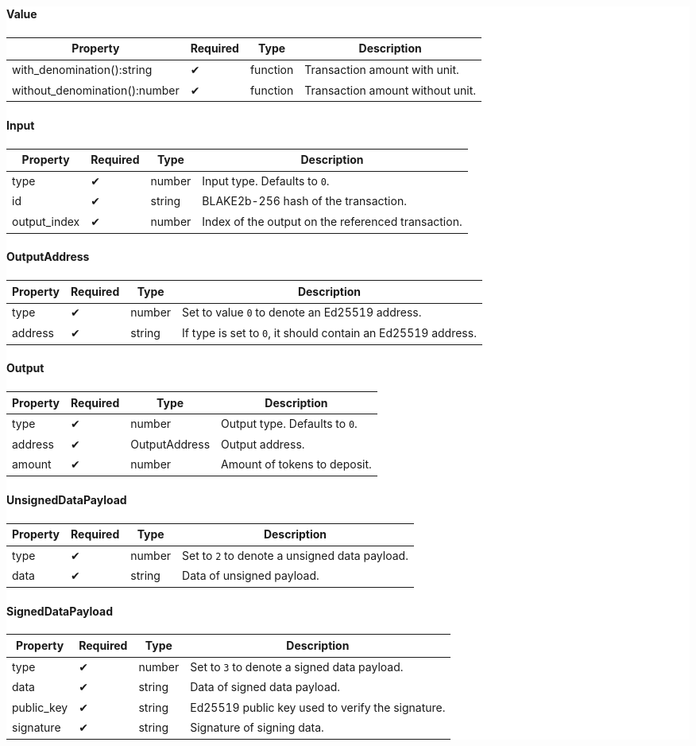 
#### Value

| Property                     | Required | Type     | Description                      |
| ----------------------------- | -------- | -------- | -------------------------------- |
| with_denomination():string    | ✔        | function | Transaction amount with unit.    |
| without_denomination():number | ✔        | function | Transaction amount without unit. |


#### Input

| Property     | Required | Type   | Description                                        |
| ------------ | -------- | ------ | -------------------------------------------------- |
| type         | ✔        | number | Input type. Defaults to `0`.                       |
| id           | ✔        | string | BLAKE2b-256 hash of the transaction.               |
| output_index | ✔        | number | Index of the output on the referenced transaction. |

#### OutputAddress

| Property | Required | Type   | Description                                                  |
| -------- | -------- | ------ | ------------------------------------------------------------ |
| type     | ✔        | number | Set to value `0` to denote an Ed25519 address.               |
| address  | ✔        | string | If type is set to `0`, it should contain an Ed25519 address. |


#### Output

| Property | Required | Type          | Description                   |
| -------- | -------- | ------------- | ----------------------------- |
| type     | ✔        | number        | Output type. Defaults to `0`. |
| address  | ✔        | OutputAddress | Output address.               |
| amount   | ✔        | number        | Amount of tokens to deposit.  |

#### UnsignedDataPayload

| Property | Required | Type   | Description                                   |
| -------- | -------- | ------ | --------------------------------------------- |
| type     | ✔        | number | Set to `2` to denote a unsigned data payload. |
| data     | ✔        | string | Data of unsigned payload.                     |


#### SignedDataPayload

| Property   | Required | Type   | Description                                      |
| ---------- | -------- | ------ | ------------------------------------------------ |
| type       | ✔        | number | Set to `3` to denote a signed data payload.      |
| data       | ✔        | string | Data of signed data payload.                     |
| public_key | ✔        | string | Ed25519 public key used to verify the signature. |
| signature  | ✔        | string | Signature of signing data.                       |
